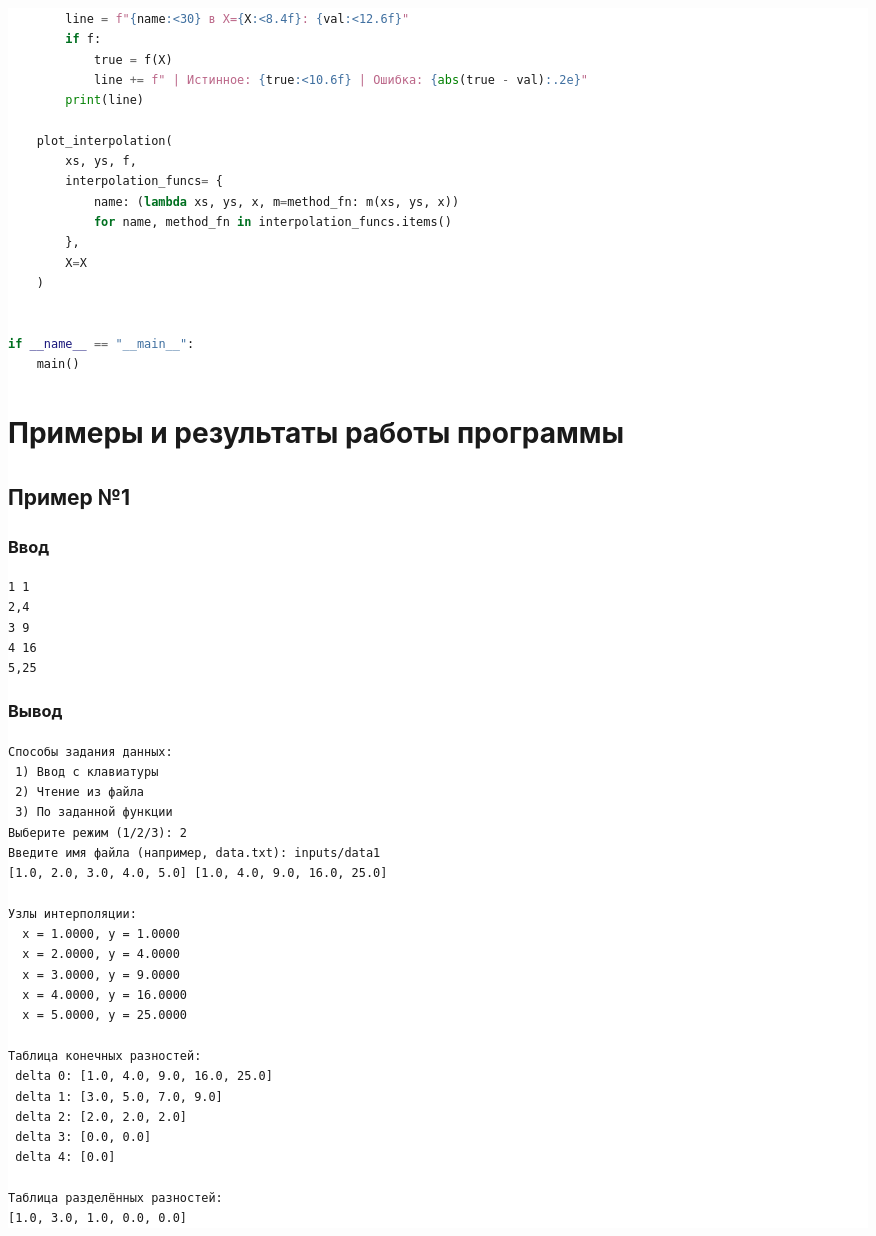 ```python fold title:main.py
        line = f"{name:<30} в X={X:<8.4f}: {val:<12.6f}"
        if f:
            true = f(X)
            line += f" | Истинное: {true:<10.6f} | Ошибка: {abs(true - val):.2e}"
        print(line)

    plot_interpolation(
        xs, ys, f,
        interpolation_funcs= {
            name: (lambda xs, ys, x, m=method_fn: m(xs, ys, x))
            for name, method_fn in interpolation_funcs.items()
        },
        X=X
    )


if __name__ == "__main__":
    main()
```

<div class="page-break" style="page-break-before: always;"></div>

# Примеры и результаты работы программы

## Пример №1

### Ввод

```
1 1
2,4
3 9
4 16
5,25
```

### Вывод

```
Способы задания данных:
 1) Ввод с клавиатуры
 2) Чтение из файла
 3) По заданной функции
Выберите режим (1/2/3): 2
Введите имя файла (например, data.txt): inputs/data1
[1.0, 2.0, 3.0, 4.0, 5.0] [1.0, 4.0, 9.0, 16.0, 25.0]

Узлы интерполяции:
  x = 1.0000, y = 1.0000
  x = 2.0000, y = 4.0000
  x = 3.0000, y = 9.0000
  x = 4.0000, y = 16.0000
  x = 5.0000, y = 25.0000

Таблица конечных разностей:
 delta 0: [1.0, 4.0, 9.0, 16.0, 25.0]
 delta 1: [3.0, 5.0, 7.0, 9.0]
 delta 2: [2.0, 2.0, 2.0]
 delta 3: [0.0, 0.0]
 delta 4: [0.0]

Таблица разделённых разностей:
[1.0, 3.0, 1.0, 0.0, 0.0]
```